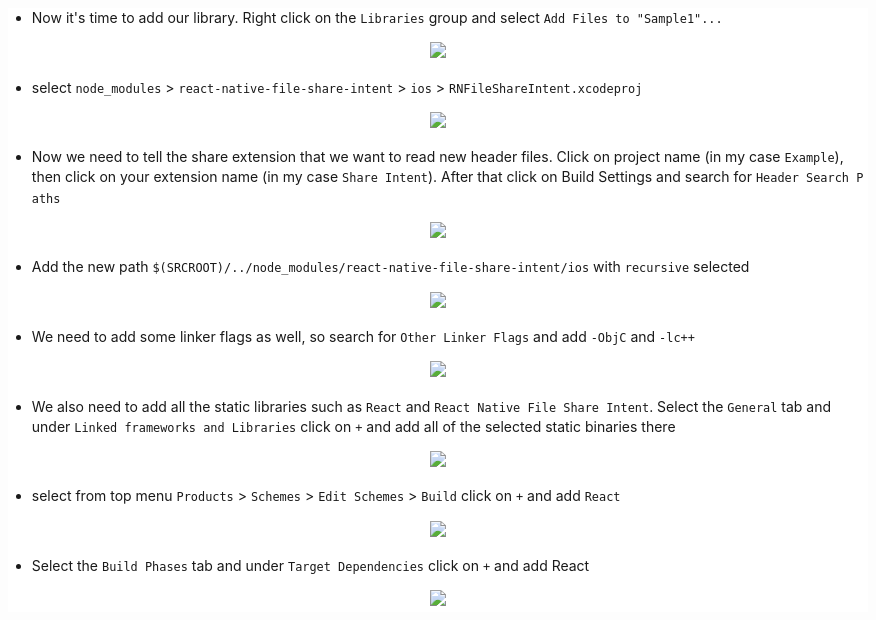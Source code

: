 
- Now it's time to add our library. Right click on the `Libraries` group and select `Add Files to "Sample1"...`

<p align="center">
<img src ="https://github.com/ajith-ab/react-native-file-share-intent/blob/master/assets/ios_step_09.png" />
</p>

- select `node_modules` > `react-native-file-share-intent` > `ios` > `RNFileShareIntent.xcodeproj`

<p align="center">
<img src ="https://github.com/ajith-ab/react-native-file-share-intent/blob/master/assets/ios_step_05.png" />
</p>

- Now we need to tell the share extension that we want to read new header files. Click on project name (in my case `Example`), then click on your extension name (in my case `Share Intent`). After that click on Build Settings and search for `Header Search Paths`

<p align="center">
<img src ="https://github.com/ajith-ab/react-native-file-share-intent/blob/master/assets/ios_step_06.png" />
</p>

- Add the new path `$(SRCROOT)/../node_modules/react-native-file-share-intent/ios` with `recursive` selected

<p align="center">
<img src ="https://github.com/ajith-ab/react-native-file-share-intent/blob/master/assets/ios_step_06.png" />
</p>

- We need to add some linker flags as well, so search for `Other Linker Flags` and add `-ObjC` and `-lc++`

<p align="center">
<img src ="https://github.com/ajith-ab/react-native-file-share-intent/blob/master/assets/ios_step_07.png" />
</p>

- We also need to add all the static libraries such as `React` and `React Native File Share Intent`. Select the `General` tab and under `Linked frameworks and Libraries` click on `+` and add all of the selected static binaries there

<p align="center">
<img src ="https://github.com/ajith-ab/react-native-file-share-intent/blob/master/assets/ios_step_08.png" />
</p>

- select from top menu `Products` > `Schemes` > `Edit Schemes` > `Build` click on `+` and add `React`

<p align="center">
<img src ="https://github.com/ajith-ab/react-native-file-share-intent/blob/master/assets/ios_step_10.png" />
</p>

- Select the `Build Phases` tab and under `Target Dependencies` click on `+` and add React

<p align="center">
<img src ="https://github.com/ajith-ab/react-native-file-share-intent/blob/master/assets/ios_step_11.png" />
</p>
